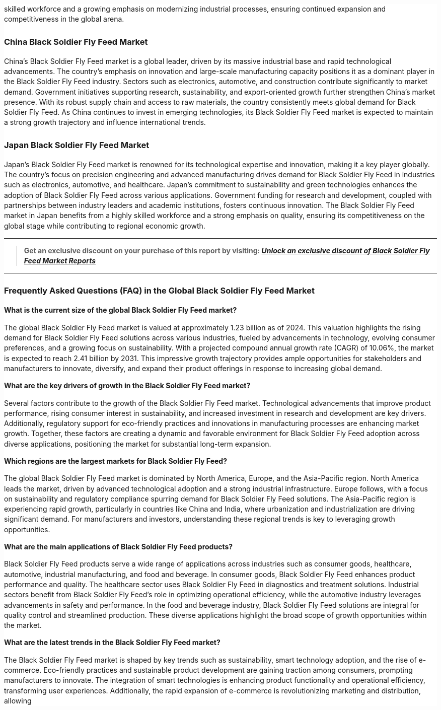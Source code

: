 skilled workforce and a growing emphasis on modernizing industrial processes, ensuring continued expansion and competitiveness in the global arena.</p><h3>China Black Soldier Fly Feed Market</h3><p>China&rsquo;s Black Soldier Fly Feed market is a global leader, driven by its massive industrial base and rapid technological advancements. The country&rsquo;s emphasis on innovation and large-scale manufacturing capacity positions it as a dominant player in the Black Soldier Fly Feed industry. Sectors such as electronics, automotive, and construction contribute significantly to market demand. Government initiatives supporting research, sustainability, and export-oriented growth further strengthen China&rsquo;s market presence. With its robust supply chain and access to raw materials, the country consistently meets global demand for Black Soldier Fly Feed. As China continues to invest in emerging technologies, its Black Soldier Fly Feed market is expected to maintain a strong growth trajectory and influence international trends.</p><h3>Japan Black Soldier Fly Feed Market</h3><p>Japan&rsquo;s Black Soldier Fly Feed market is renowned for its technological expertise and innovation, making it a key player globally. The country&rsquo;s focus on precision engineering and advanced manufacturing drives demand for Black Soldier Fly Feed in industries such as electronics, automotive, and healthcare. Japan&rsquo;s commitment to sustainability and green technologies enhances the adoption of Black Soldier Fly Feed across various applications. Government funding for research and development, coupled with partnerships between industry leaders and academic institutions, fosters continuous innovation. The Black Soldier Fly Feed market in Japan benefits from a highly skilled workforce and a strong emphasis on quality, ensuring its competitiveness on the global stage while contributing to regional economic growth.</p><hr /><blockquote><p><strong>Get an exclusive discount on your purchase of this report by visiting: <em><a href="://marketresearchpulse.com/ask-for-discount/71195?utm_source=Github&amp;utm_medium=0116">Unlock an exclusive discount of Black Soldier Fly Feed Market Reports</a></em>&nbsp;</strong></p></blockquote><hr /><h3>Frequently Asked Questions (FAQ) in the Global Black Soldier Fly Feed Market</h3><p><strong>What is the current size of the global Black Soldier Fly Feed market?</strong></p><p>The global Black Soldier Fly Feed market is valued at approximately 1.23 billion as of 2024. This valuation highlights the rising demand for Black Soldier Fly Feed solutions across various industries, fueled by advancements in technology, evolving consumer preferences, and a growing focus on sustainability. With a projected compound annual growth rate (CAGR) of 10.06%, the market is expected to reach 2.41 billion by 2031. This impressive growth trajectory provides ample opportunities for stakeholders and manufacturers to innovate, diversify, and expand their product offerings in response to increasing global demand.</p><p><strong>What are the key drivers of growth in the Black Soldier Fly Feed market?</strong></p><p>Several factors contribute to the growth of the Black Soldier Fly Feed market. Technological advancements that improve product performance, rising consumer interest in sustainability, and increased investment in research and development are key drivers. Additionally, regulatory support for eco-friendly practices and innovations in manufacturing processes are enhancing market growth. Together, these factors are creating a dynamic and favorable environment for Black Soldier Fly Feed adoption across diverse applications, positioning the market for substantial long-term expansion.</p><p><strong>Which regions are the largest markets for Black Soldier Fly Feed?</strong></p><p>The global Black Soldier Fly Feed market is dominated by North America, Europe, and the Asia-Pacific region. North America leads the market, driven by advanced technological adoption and a strong industrial infrastructure. Europe follows, with a focus on sustainability and regulatory compliance spurring demand for Black Soldier Fly Feed solutions. The Asia-Pacific region is experiencing rapid growth, particularly in countries like China and India, where urbanization and industrialization are driving significant demand. For manufacturers and investors, understanding these regional trends is key to leveraging growth opportunities.</p><p><strong>What are the main applications of Black Soldier Fly Feed products?</strong></p><p>Black Soldier Fly Feed products serve a wide range of applications across industries such as consumer goods, healthcare, automotive, industrial manufacturing, and food and beverage. In consumer goods, Black Soldier Fly Feed enhances product performance and quality. The healthcare sector uses Black Soldier Fly Feed in diagnostics and treatment solutions. Industrial sectors benefit from Black Soldier Fly Feed&rsquo;s role in optimizing operational efficiency, while the automotive industry leverages advancements in safety and performance. In the food and beverage industry, Black Soldier Fly Feed solutions are integral for quality control and streamlined production. These diverse applications highlight the broad scope of growth opportunities within the market.</p><p><strong>What are the latest trends in the Black Soldier Fly Feed market?</strong></p><p>The Black Soldier Fly Feed market is shaped by key trends such as sustainability, smart technology adoption, and the rise of e-commerce. Eco-friendly practices and sustainable product development are gaining traction among consumers, prompting manufacturers to innovate. The integration of smart technologies is enhancing product functionality and operational efficiency, transforming user experiences. Additionally, the rapid expansion of e-commerce is revolutionizing marketing and distribution, allowing